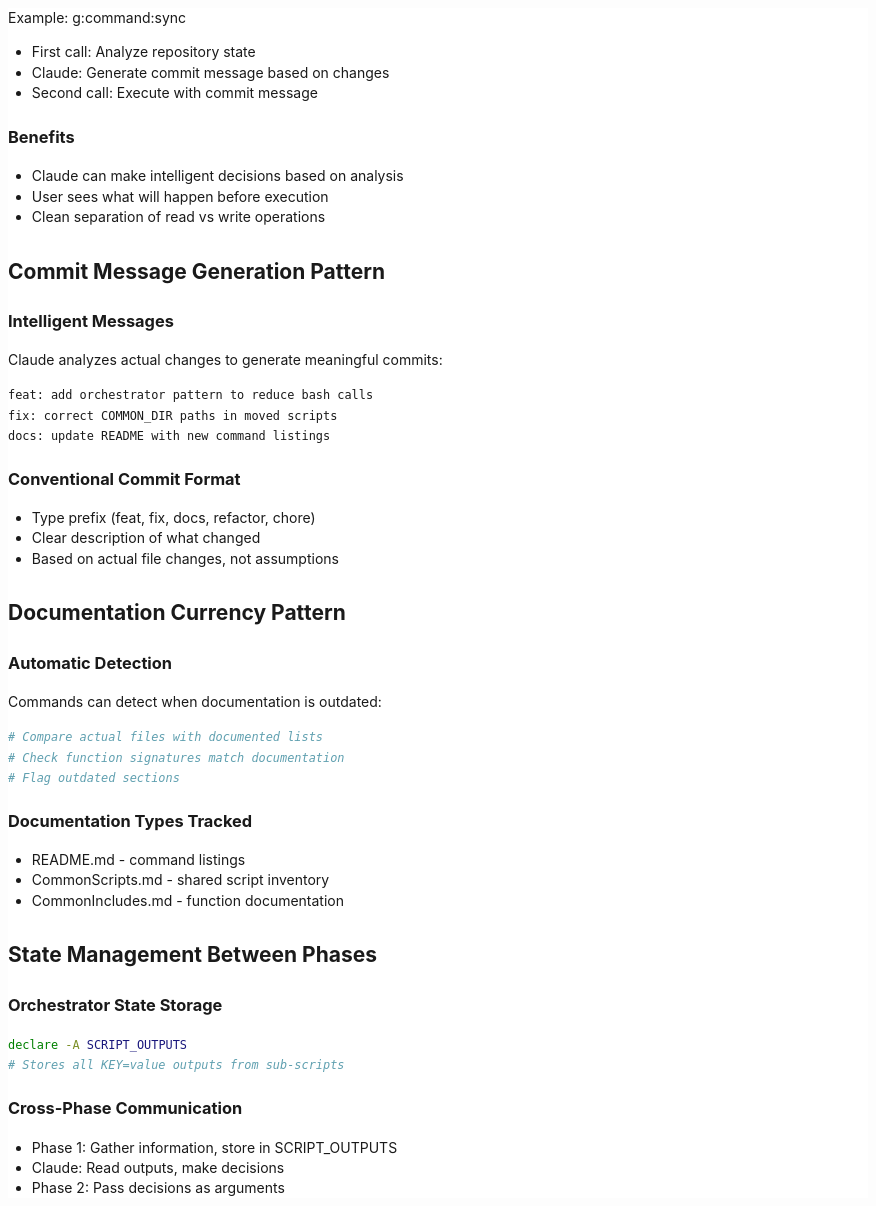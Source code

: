 Example: g:command:sync
- First call: Analyze repository state
- Claude: Generate commit message based on changes
- Second call: Execute with commit message

### Benefits
- Claude can make intelligent decisions based on analysis
- User sees what will happen before execution
- Clean separation of read vs write operations

## Commit Message Generation Pattern

### Intelligent Messages
Claude analyzes actual changes to generate meaningful commits:
```
feat: add orchestrator pattern to reduce bash calls
fix: correct COMMON_DIR paths in moved scripts
docs: update README with new command listings
```

### Conventional Commit Format
- Type prefix (feat, fix, docs, refactor, chore)
- Clear description of what changed
- Based on actual file changes, not assumptions

## Documentation Currency Pattern

### Automatic Detection
Commands can detect when documentation is outdated:
```bash
# Compare actual files with documented lists
# Check function signatures match documentation
# Flag outdated sections
```

### Documentation Types Tracked
- README.md - command listings
- CommonScripts.md - shared script inventory
- CommonIncludes.md - function documentation

## State Management Between Phases

### Orchestrator State Storage
```bash
declare -A SCRIPT_OUTPUTS
# Stores all KEY=value outputs from sub-scripts
```

### Cross-Phase Communication
- Phase 1: Gather information, store in SCRIPT_OUTPUTS
- Claude: Read outputs, make decisions
- Phase 2: Pass decisions as arguments
